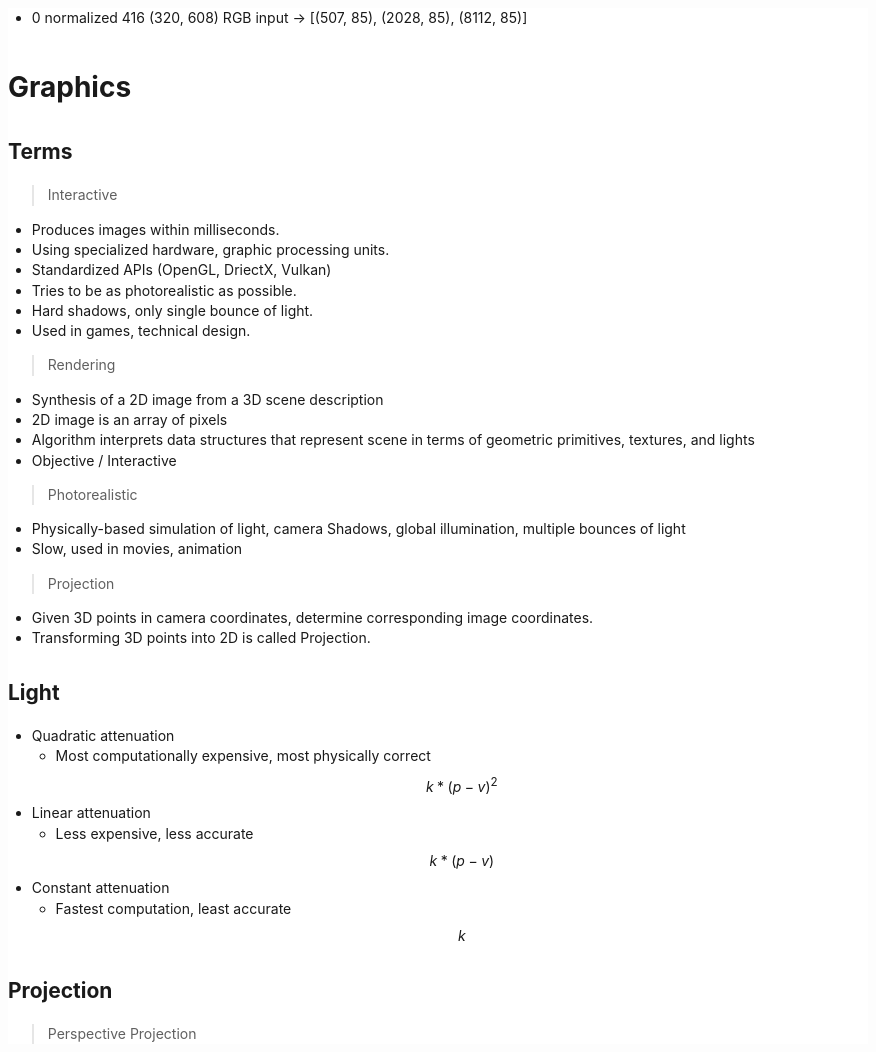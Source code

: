 * 0 normalized 416 (320, 608) RGB input → [(507, 85), (2028, 85), (8112, 85)]


# Graphics

## Terms

> Interactive

* Produces images within milliseconds. 
* Using specialized hardware, graphic processing units. 
* Standardized APIs (OpenGL, DriectX, Vulkan)
* Tries to be as photorealistic as possible. 
* Hard shadows, only single bounce of light. 
* Used in games, technical design.

> Rendering

* Synthesis of a 2D image from a 3D scene description 
* 2D image is an array of pixels
* Algorithm interprets data structures that represent scene in terms of geometric primitives, textures, and lights
* Objective / Interactive

> Photorealistic

* Physically-based simulation of light, camera Shadows, global illumination, multiple bounces of light
* Slow, used in movies, animation

> Projection

* Given 3D points in camera coordinates, determine corresponding image coordinates. 
* Transforming 3D points into 2D is called Projection. 


## Light

* Quadratic attenuation
    * Most computationally expensive, most physically correct
$$ k*(p-v)^2 $$
* Linear attenuation
    * Less expensive, less accurate
$$ k*(p-v) $$
* Constant attenuation
    * Fastest computation, least accurate
    $$ k $$

## Projection

> Perspective Projection
